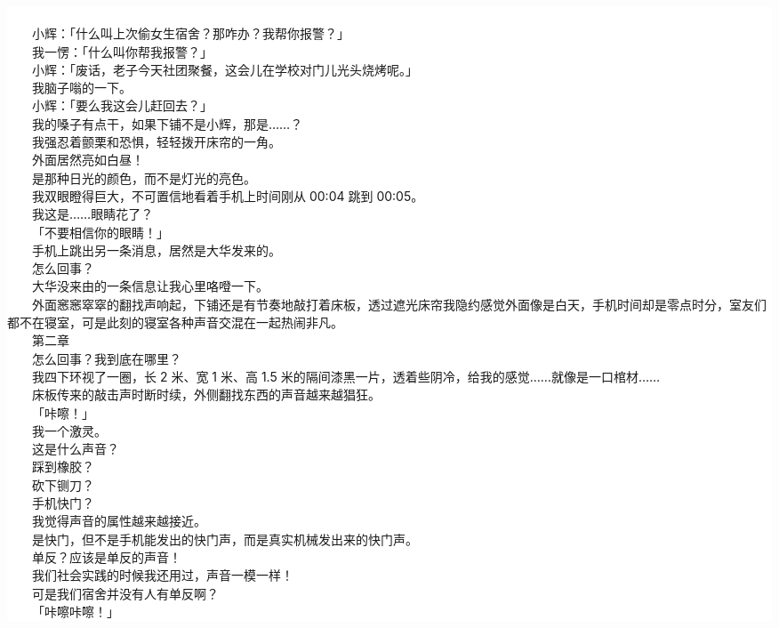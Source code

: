 <br>   
&emsp;&emsp;小辉：「什么叫上次偷女生宿舍？那咋办？我帮你报警？」  
<br>   
&emsp;&emsp;我一愣：「什么叫你帮我报警？」  
<br>   
&emsp;&emsp;小辉：「废话，老子今天社团聚餐，这会儿在学校对门儿光头烧烤呢。」  
<br>   
&emsp;&emsp;我脑子嗡的一下。  
<br>   
&emsp;&emsp;小辉：「要么我这会儿赶回去？」  
<br>   
&emsp;&emsp;我的嗓子有点干，如果下铺不是小辉，那是……？  
<br>   
&emsp;&emsp;我强忍着颤栗和恐惧，轻轻拨开床帘的一角。  
<br>   
&emsp;&emsp;外面居然亮如白昼！  
<br>   
&emsp;&emsp;是那种日光的颜色，而不是灯光的亮色。  
<br>   
&emsp;&emsp;我双眼瞪得巨大，不可置信地看着手机上时间刚从 00:04 跳到 00:05。  
<br>   
&emsp;&emsp;我这是……眼睛花了？  
<br>   
&emsp;&emsp;「不要相信你的眼睛！」  
<br>   
&emsp;&emsp;手机上跳出另一条消息，居然是大华发来的。  
<br>   
&emsp;&emsp;怎么回事？  
<br>   
&emsp;&emsp;大华没来由的一条信息让我心里咯噔一下。  
<br>   
&emsp;&emsp;外面窸窸窣窣的翻找声响起，下铺还是有节奏地敲打着床板，透过遮光床帘我隐约感觉外面像是白天，手机时间却是零点时分，室友们都不在寝室，可是此刻的寝室各种声音交混在一起热闹非凡。  
<br>   
&emsp;&emsp;第二章  
<br>   
&emsp;&emsp;怎么回事？我到底在哪里？  
<br>   
&emsp;&emsp;我四下环视了一圈，长 2 米、宽 1 米、高 1.5 米的隔间漆黑一片，透着些阴冷，给我的感觉……就像是一口棺材……  
<br>   
&emsp;&emsp;床板传来的敲击声时断时续，外侧翻找东西的声音越来越猖狂。  
<br>   
&emsp;&emsp;「咔嚓！」  
<br>   
&emsp;&emsp;我一个激灵。  
<br>   
&emsp;&emsp;这是什么声音？  
<br>   
&emsp;&emsp;踩到橡胶？  
<br>   
&emsp;&emsp;砍下铡刀？  
<br>   
&emsp;&emsp;手机快门？  
<br>   
&emsp;&emsp;我觉得声音的属性越来越接近。  
<br>   
&emsp;&emsp;是快门，但不是手机能发出的快门声，而是真实机械发出来的快门声。  
<br>   
&emsp;&emsp;单反？应该是单反的声音！  
<br>   
&emsp;&emsp;我们社会实践的时候我还用过，声音一模一样！  
<br>   
&emsp;&emsp;可是我们宿舍并没有人有单反啊？  
<br>   
&emsp;&emsp;「咔嚓咔嚓！」  